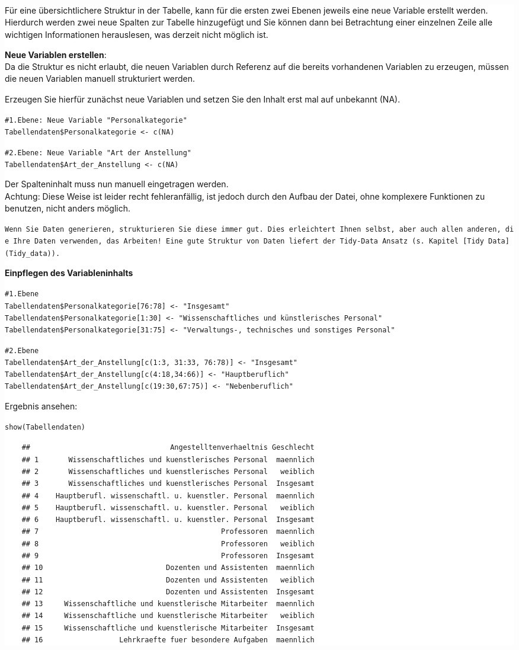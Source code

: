 Für eine übersichtlichere Struktur in der Tabelle, kann für die ersten
zwei Ebenen jeweils eine neue Variable erstellt werden. Hierdurch werden
zwei neue Spalten zur Tabelle hinzugefügt und Sie können dann bei
Betrachtung einer einzelnen Zeile alle wichtigen Informationen
herauslesen, was derzeit nicht möglich ist.  
  
**Neue Variablen erstellen**:  
Da die Struktur es nicht erlaubt, die neuen Variablen durch Referenz auf
die bereits vorhandenen Variablen zu erzeugen, müssen die neuen
Variablen manuell strukturiert werden.  

Erzeugen Sie hierfür zunächst neue Variablen und setzen Sie den Inhalt
erst mal auf unbekannt (NA).
```
#1.Ebene: Neue Variable "Personalkategorie"
Tabellendaten$Personalkategorie <- c(NA)
```
```
#2.Ebene: Neue Variable "Art der Anstellung"
Tabellendaten$Art_der_Anstellung <- c(NA)
```
Der Spalteninhalt muss nun manuell eingetragen werden.  
Achtung: Diese Weise ist leider recht fehleranfällig, ist jedoch durch
den Aufbau der Datei, ohne komplexere Funktionen zu benutzen, nicht
anders möglich.  


```{admonition} Wichtig!
Wenn Sie Daten generieren, strukturieren Sie diese immer gut. Dies erleichtert Ihnen selbst, aber auch allen anderen, die Ihre Daten verwenden, das Arbeiten! Eine gute Struktur von Daten liefert der Tidy-Data Ansatz (s. Kapitel [Tidy Data](Tidy_data)).
```
 
**Einpflegen des Variableninhalts**
```
#1.Ebene
Tabellendaten$Personalkategorie[76:78] <- "Insgesamt"
Tabellendaten$Personalkategorie[1:30] <- "Wissenschaftliches und künstlerisches Personal"
Tabellendaten$Personalkategorie[31:75] <- "Verwaltungs-, technisches und sonstiges Personal"
```
```
#2.Ebene
Tabellendaten$Art_der_Anstellung[c(1:3, 31:33, 76:78)] <- "Insgesamt"
Tabellendaten$Art_der_Anstellung[c(4:18,34:66)] <- "Hauptberuflich"
Tabellendaten$Art_der_Anstellung[c(19:30,67:75)] <- "Nebenberuflich"
```

Ergebnis ansehen:
```
show(Tabellendaten)
```
```
    ##                                 Angestelltenverhaeltnis Geschlecht
    ## 1       Wissenschaftliches und kuenstlerisches Personal  maennlich
    ## 2       Wissenschaftliches und kuenstlerisches Personal   weiblich
    ## 3       Wissenschaftliches und kuenstlerisches Personal  Insgesamt
    ## 4    Hauptberufl. wissenschaftl. u. kuenstler. Personal  maennlich
    ## 5    Hauptberufl. wissenschaftl. u. kuenstler. Personal   weiblich
    ## 6    Hauptberufl. wissenschaftl. u. kuenstler. Personal  Insgesamt
    ## 7                                           Professoren  maennlich
    ## 8                                           Professoren   weiblich
    ## 9                                           Professoren  Insgesamt
    ## 10                             Dozenten und Assistenten  maennlich
    ## 11                             Dozenten und Assistenten   weiblich
    ## 12                             Dozenten und Assistenten  Insgesamt
    ## 13     Wissenschaftliche und kuenstlerische Mitarbeiter  maennlich
    ## 14     Wissenschaftliche und kuenstlerische Mitarbeiter   weiblich
    ## 15     Wissenschaftliche und kuenstlerische Mitarbeiter  Insgesamt
    ## 16                  Lehrkraefte fuer besondere Aufgaben  maennlich
```